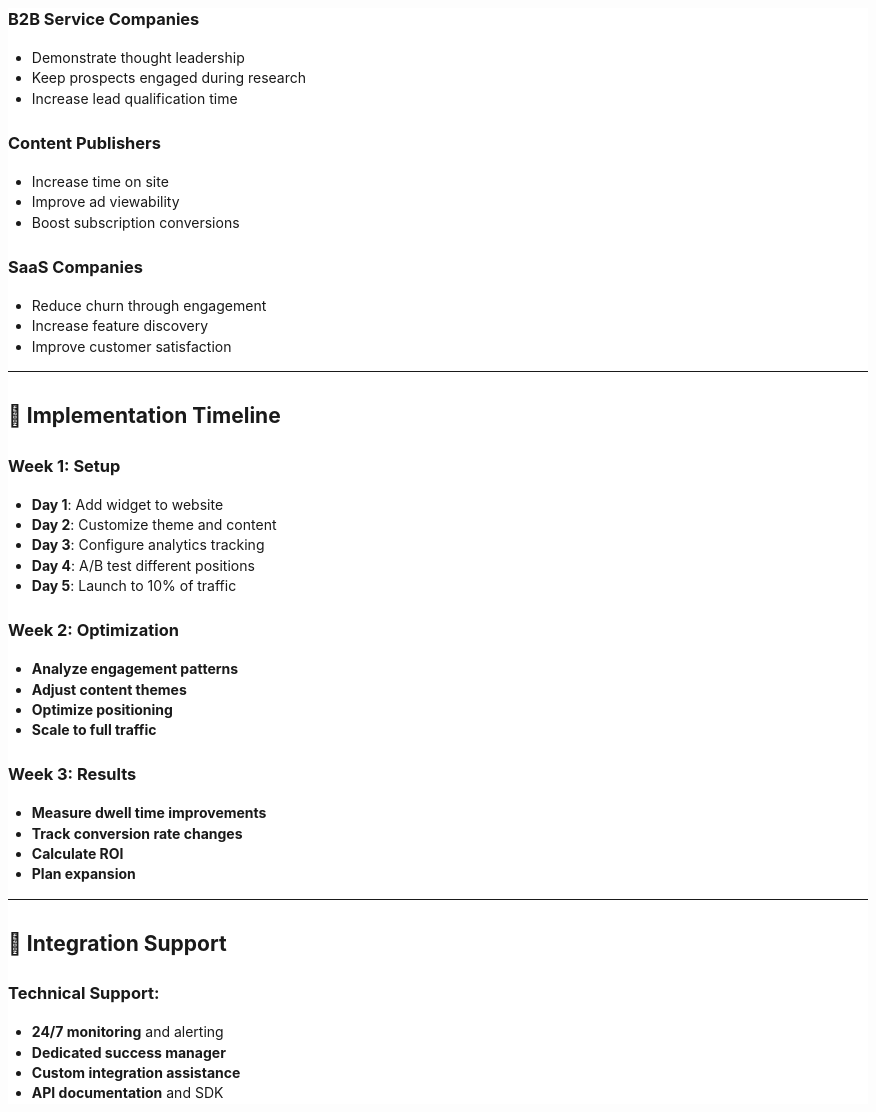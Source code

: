 ### **B2B Service Companies**
- Demonstrate thought leadership
- Keep prospects engaged during research
- Increase lead qualification time

### **Content Publishers**
- Increase time on site
- Improve ad viewability
- Boost subscription conversions

### **SaaS Companies**
- Reduce churn through engagement
- Increase feature discovery
- Improve customer satisfaction

---

## 🚀 **Implementation Timeline**

### **Week 1: Setup**
- **Day 1**: Add widget to website
- **Day 2**: Customize theme and content
- **Day 3**: Configure analytics tracking
- **Day 4**: A/B test different positions
- **Day 5**: Launch to 10% of traffic

### **Week 2: Optimization**
- **Analyze engagement patterns**
- **Adjust content themes**
- **Optimize positioning**
- **Scale to full traffic**

### **Week 3: Results**
- **Measure dwell time improvements**
- **Track conversion rate changes**
- **Calculate ROI**
- **Plan expansion**

---

## 🔧 **Integration Support**

### **Technical Support:**
- **24/7 monitoring** and alerting
- **Dedicated success manager**
- **Custom integration assistance**
- **API documentation** and SDK
